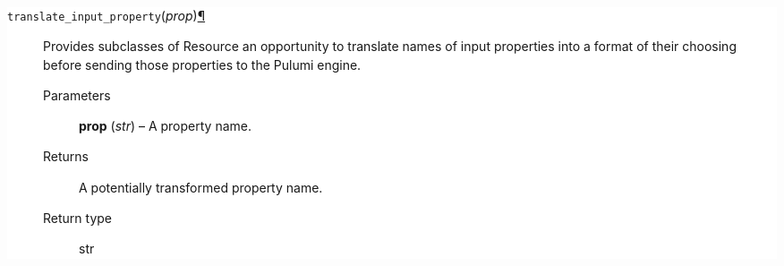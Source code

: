 </dd>
</dl>
</dd></dl>

<dl class="py method">
<dt id="pulumi_mailgun.Route.translate_input_property">
<code class="sig-name descname">translate_input_property</code><span class="sig-paren">(</span><em class="sig-param"><span class="n">prop</span></em><span class="sig-paren">)</span><a class="headerlink" href="#pulumi_mailgun.Route.translate_input_property" title="Permalink to this definition">¶</a></dt>
<dd><p>Provides subclasses of Resource an opportunity to translate names of input properties into
a format of their choosing before sending those properties to the Pulumi engine.</p>
<dl class="field-list simple">
<dt class="field-odd">Parameters</dt>
<dd class="field-odd"><p><strong>prop</strong> (<em>str</em>) – A property name.</p>
</dd>
<dt class="field-even">Returns</dt>
<dd class="field-even"><p>A potentially transformed property name.</p>
</dd>
<dt class="field-odd">Return type</dt>
<dd class="field-odd"><p>str</p>
</dd>
</dl>
</dd></dl>

</dd></dl>

</div>
